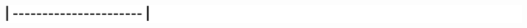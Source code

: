| ---------------------- |
--------------------------------------------------------------------------------------------------------------------------------------------------------------------------------------------------------------------------------------------------------------------------------------------------------------------------------------------------------------------------------------------------------------------------------------------------------------------------------------------------------------------------------------------------------------------------------------------------------------------------------------------------------------------------------------------------------------------------------------------------------------------------------------------------------------------------------------------------------------------------------------------------------------------------------------------------------------------------------------------------------------------------------------------------------------------------------------------------------------------------------------------------------------------------------------------------------------------------------------------------------------------------------------------------------------------------------------------------------------------------------------------------------------------------------------------------------------------------------------------------------------------------------------------------------------------------------------------------------------------------------------------------------------------------------------------------------------------------------------------------------------------------------------------------------------------------------------------------------------------------------------------------------------------------------------------------------------------------------------------------------------------------------------------------------------------------------------------------------------------------------------------------------------------------------------------------------------------------------------------------------------------------------------------------------------------------------------------------------------------------------------------------------------------------------------------------------------------------------------------------------------------------------------------------------------------------------------------------------------------------------------------------------------------------------------------------------------------------------------------------------------------------------------------------------------------------------------------------------------------------------------------------------------------------------------------------------------------------------------------------------------------------------------------------------------------------------------------------------------------------------------------------------------------------------------------------------------------------------------------------------------------------------------------------------------------------------------------------------------------------------------------------------------------------------------------------------------------------------------------------------------------------------------------------------------------------------------------------------------------------------------------------------------------------------------------------------------------------------------------------------------------------------------------------------------------------------------------------------------------------------------------------------------------------------------------------------------------------------------------------------------------------------------------------------------------------------------------------------------------------------------------------------------------------------------------------------------------------------------------------------------------------------------------------------------------------------------------------------------------------------------------------------------------------------------------------------------------------------------------------------------------------------------------------------------------------------------------------------------------------------------------------------------------------------------------------------------------------------------------------------------------------------------------------------------------------------------------------------------------------------------------------------------------------------------------------------------------------------------------------------------------------------------------------------------------------------------------------------------------------------------------------------------------------------------------------------------------------------------------------------------------------------------------------------------------------------------------------------------------------------------------------------------------------------------------------------------------------------------------------------------------------------------------------------------------------------------------------------------------------------------------------------------------------------------------------------------------------------------------------------------------------------------------------------------------------------------------------------------------------------------------------------------------------------------------------------------------------------------------------------------------------------------------------------------------------------------------------------------------------------------------------------------------------------